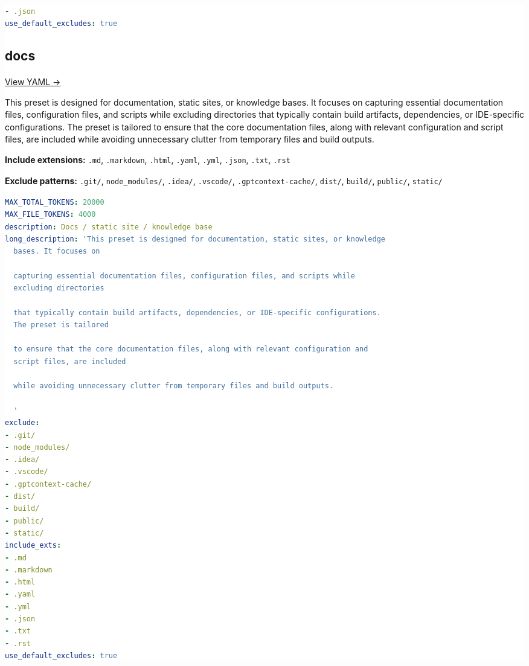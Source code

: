 ```yaml
- .json
use_default_excludes: true
```

## docs

[View YAML →](./docs.yml)

This preset is designed for documentation, static sites, or knowledge bases. It focuses on
capturing essential documentation files, configuration files, and scripts while excluding directories
that typically contain build artifacts, dependencies, or IDE-specific configurations. The preset is tailored
to ensure that the core documentation files, along with relevant configuration and script files, are included
while avoiding unnecessary clutter from temporary files and build outputs.

**Include extensions:** `.md`, `.markdown`, `.html`, `.yaml`, `.yml`, `.json`, `.txt`, `.rst`

**Exclude patterns:** `.git/`, `node_modules/`, `.idea/`, `.vscode/`, `.gptcontext-cache/`, `dist/`, `build/`, `public/`, `static/`

```yaml
MAX_TOTAL_TOKENS: 20000
MAX_FILE_TOKENS: 4000
description: Docs / static site / knowledge base
long_description: 'This preset is designed for documentation, static sites, or knowledge
  bases. It focuses on

  capturing essential documentation files, configuration files, and scripts while
  excluding directories

  that typically contain build artifacts, dependencies, or IDE-specific configurations.
  The preset is tailored

  to ensure that the core documentation files, along with relevant configuration and
  script files, are included

  while avoiding unnecessary clutter from temporary files and build outputs.

  '
exclude:
- .git/
- node_modules/
- .idea/
- .vscode/
- .gptcontext-cache/
- dist/
- build/
- public/
- static/
include_exts:
- .md
- .markdown
- .html
- .yaml
- .yml
- .json
- .txt
- .rst
use_default_excludes: true
```
